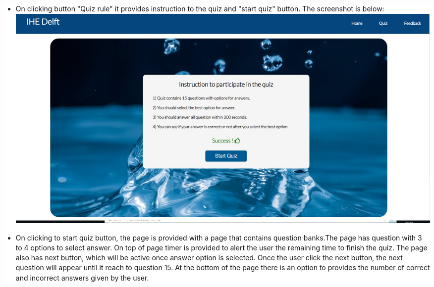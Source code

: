 - On clicking button "Quiz rule" it provides instruction to the quiz and "start quiz" button. The screenshot is below:
![quiz page preview](/assets/images/quiz-page-instruction.jpg)

- On clicking to start quiz button, the page is provided with a page that contains question banks.The page has question with 3 to 4 options to select answer. On top of page timer is provided to alert the user the remaining time to finish the quiz. The page also has next button, which will be active once answer option is selected. Once the user click the next button, the next question will appear until it reach to question 15. At the bottom of the page there is an option to provides the number of correct and incorrect answers given by the user.